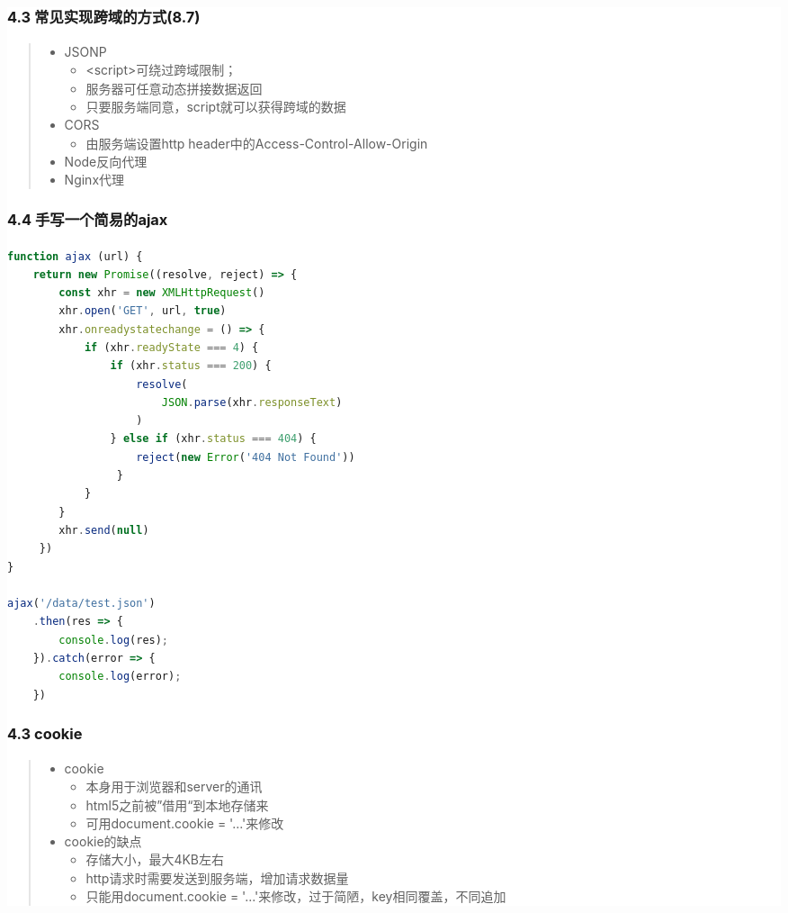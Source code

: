 

### 4.3 常见实现跨域的方式(8.7)

> * JSONP
>   * \<script>可绕过跨域限制；
>   * 服务器可任意动态拼接数据返回
>   * 只要服务端同意，script就可以获得跨域的数据
> * CORS
>   * 由服务端设置http header中的Access-Control-Allow-Origin
> * Node反向代理
> * Nginx代理



### 4.4 手写一个简易的ajax

```js
function ajax (url) {
    return new Promise((resolve, reject) => {
        const xhr = new XMLHttpRequest()
        xhr.open('GET', url, true)
        xhr.onreadystatechange = () => {
            if (xhr.readyState === 4) { 
                if (xhr.status === 200) {
                    resolve(
                        JSON.parse(xhr.responseText)
                    )
                } else if (xhr.status === 404) {
                    reject(new Error('404 Not Found'))
                 }
            }
        }
        xhr.send(null)
     })
}

ajax('/data/test.json')
    .then(res => { 
        console.log(res);
    }).catch(error => { 
        console.log(error);
    })
```



### 4.3 cookie

> * cookie
>   * 本身用于浏览器和server的通讯
>   * html5之前被”借用“到本地存储来
>   * 可用document.cookie = '...'来修改
> * cookie的缺点
>   * 存储大小，最大4KB左右
>   * http请求时需要发送到服务端，增加请求数据量
>   * 只能用document.cookie = '...'来修改，过于简陋，key相同覆盖，不同追加
